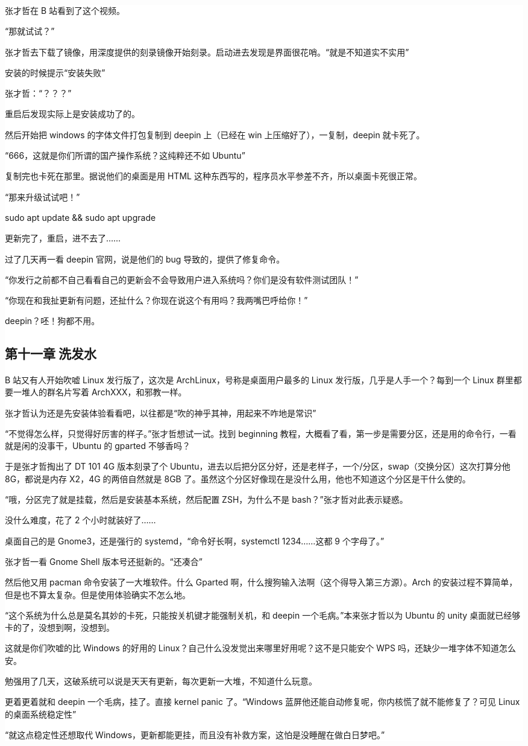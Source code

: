 张才哲在 B 站看到了这个视频。

“那就试试？”

张才哲去下载了镜像，用深度提供的刻录镜像开始刻录。启动进去发现是界面很花哨。“就是不知道实不实用”

安装的时候提示“安装失败”

张才哲：“？？？”

重启后发现实际上是安装成功了的。

然后开始把 windows 的字体文件打包复制到 deepin 上（已经在 win 上压缩好了），一复制，deepin 就卡死了。

“666，这就是你们所谓的国产操作系统？这纯粹还不如 Ubuntu”

复制完也卡死在那里。据说他们的桌面是用 HTML 这种东西写的，程序员水平参差不齐，所以桌面卡死很正常。

“那来升级试试吧！”

sudo apt update && sudo apt upgrade

更新完了，重启，进不去了……

过了几天再一看 deepin 官网，说是他们的 bug 导致的，提供了修复命令。

“你发行之前都不自己看看自己的更新会不会导致用户进入系统吗？你们是没有软件测试团队！”

“你现在和我扯更新有问题，还扯什么？你现在说这个有用吗？我两嘴巴呼给你！”

deepin？呸！狗都不用。

## 第十一章 洗发水

B 站又有人开始吹嘘 Linux 发行版了，这次是 ArchLinux，号称是桌面用户最多的 Linux 发行版，几乎是人手一个？每到一个 Linux 群里都要一堆人的群名片写着 ArchXXX，和邪教一样。

张才哲认为还是先安装体验看看吧，以往都是“吹的神乎其神，用起来不咋地是常识”

“不觉得怎么样，只觉得好厉害的样子。”张才哲想试一试。找到 beginning 教程，大概看了看，第一步是需要分区，还是用的命令行，一看就是闲的没事干，Ubuntu 的 gparted 不够香吗？

于是张才哲掏出了 DT 101 4G 版本刻录了个 Ubuntu，进去以后把分区分好，还是老样子，一个/分区，swap（交换分区）这次打算分他 8G，都说是内存 X2，4G 的两倍自然就是 8GB 了。虽然这个分区好像现在是没什么用，他也不知道这个分区是干什么使的。

“哦，分区完了就是挂载，然后是安装基本系统，然后配置 ZSH，为什么不是 bash？”张才哲对此表示疑惑。

没什么难度，花了 2 个小时就装好了……

桌面自己的是 Gnome3，还是强行的 systemd，“命令好长啊，systemctl 1234……这都 9 个字母了。”

张才哲一看 Gnome Shell 版本号还挺新的。“还凑合”

然后他又用 pacman 命令安装了一大堆软件。什么 Gparted 啊，什么搜狗输入法啊（这个得导入第三方源）。Arch 的安装过程不算简单，但是也不算太复杂。但是使用体验确实不怎么地。

“这个系统为什么总是莫名其妙的卡死，只能按关机键才能强制关机，和 deepin 一个毛病。”本来张才哲以为 Ubuntu 的 unity 桌面就已经够卡的了，没想到啊，没想到。

这就是你们吹嘘的比 Windows 的好用的 Linux？自己什么没发觉出来哪里好用呢？这不是只能安个 WPS 吗，还缺少一堆字体不知道怎么安。

勉强用了几天，这破系统可以说是天天有更新，每次更新一大堆，不知道什么玩意。

更着更着就和 deepin 一个毛病，挂了。直接 kernel panic 了。“Windows 蓝屏他还能自动修复呢，你内核慌了就不能修复了？可见 Linux 的桌面系统稳定性”

“就这点稳定性还想取代 Windows，更新都能更挂，而且没有补救方案，这怕是没睡醒在做白日梦吧。”
